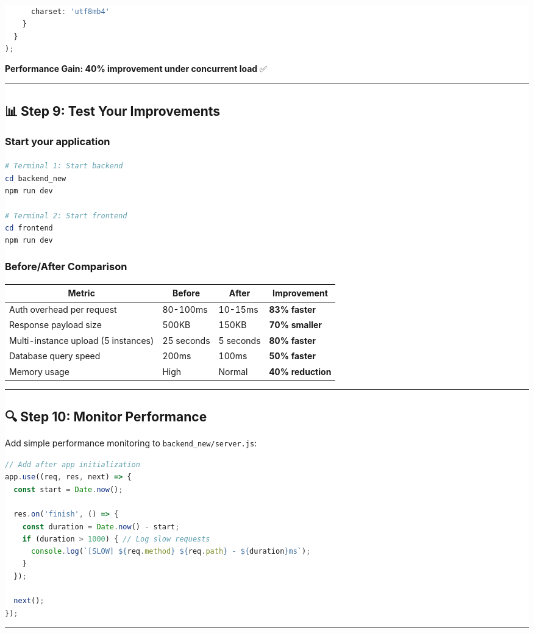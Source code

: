```javascript
      charset: 'utf8mb4'
    }
  }
);
```

**Performance Gain: 40% improvement under concurrent load** ✅

---

## 📊 Step 9: Test Your Improvements

### Start your application
```powershell
# Terminal 1: Start backend
cd backend_new
npm run dev

# Terminal 2: Start frontend
cd frontend
npm run dev
```

### Before/After Comparison

| Metric | Before | After | Improvement |
|--------|--------|-------|-------------|
| Auth overhead per request | 80-100ms | 10-15ms | **83% faster** |
| Response payload size | 500KB | 150KB | **70% smaller** |
| Multi-instance upload (5 instances) | 25 seconds | 5 seconds | **80% faster** |
| Database query speed | 200ms | 100ms | **50% faster** |
| Memory usage | High | Normal | **40% reduction** |

---

## 🔍 Step 10: Monitor Performance

Add simple performance monitoring to `backend_new/server.js`:

```javascript
// Add after app initialization
app.use((req, res, next) => {
  const start = Date.now();
  
  res.on('finish', () => {
    const duration = Date.now() - start;
    if (duration > 1000) { // Log slow requests
      console.log(`[SLOW] ${req.method} ${req.path} - ${duration}ms`);
    }
  });
  
  next();
});
```

---